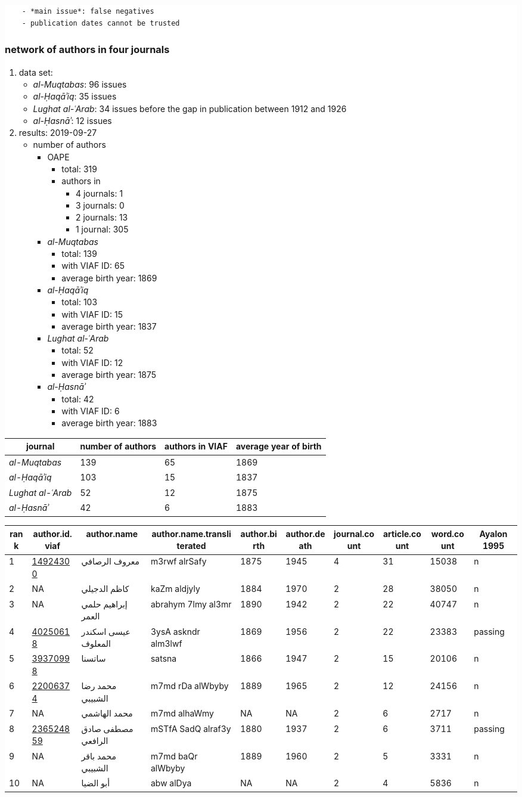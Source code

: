         - *main issue*: false negatives
        - publication dates cannot be trusted

### network of authors in four journals

1. data set:
    - *al-Muqtabas*: 96 issues
    - *al-Ḥaqāʾiq*: 35 issues
    - *Lughat al-ʿArab*: 34 issues before the gap in publication between 1912 and 1926
    - *al-Ḥasnāʾ*: 12 issues
2. results: 2019-09-27
    - number of authors
        + OAPE
            * total: 319
            * authors in
                - 4 journals: 1
                - 3 journals: 0
                - 2 journals: 13
                - 1 journal: 305
        + *al-Muqtabas*
            - total: 139
            - with VIAF ID: 65
            - average birth year: 1869
        + *al-Ḥaqāʾiq*
            - total: 103
            - with VIAF ID: 15
            - average birth year: 1837
        + *Lughat al-ʿArab*
            - total: 52
            - with VIAF ID: 12
            - average birth year: 1875
        + *al-Ḥasnāʾ*
            - total: 42
            - with VIAF ID: 6
            - average birth year: 1883

|      journal      | number of authors | authors in VIAF | average year of birth |
|-------------------|-------------------|-----------------|-----------------------|
| *al-Muqtabas*     |               139 |              65 |                  1869 |
| *al-Ḥaqāʾiq*      |               103 |              15 |                  1837 |
| *Lughat al-ʿArab* |                52 |              12 |                  1875 |
| *al-Ḥasnāʾ*       |                42 |               6 |                  1883 |

| rank |                author.id.viaf                |      author.name      | author.name.transliterated | author.birth | author.death | journal.count | article.count | word.count | Ayalon 1995 |
|------|----------------------------------------------|-----------------------|----------------------------|--------------|--------------|---------------|---------------|------------|-------------|
|    1 | [14924300](https://viaf.org/viaf/14924300)   | معروف  الرصافي        | m3rwf  alrSafy             | 1875         | 1945         |             4 |            31 |      15038 | n           |
|    2 | NA                                           | كاظم   الدجيلي        | kaZm   aldjyly             | 1884         | 1970         |             2 |            28 |      38050 | n           |
|    3 | NA                                           | إبراهيم  حلمي  العمر  | abrahym  7lmy  al3mr       | 1890         | 1942         |             2 |            22 |      40747 | n           |
|    4 | [40250618](https://viaf.org/viaf/40250618)   | عيسى  اسكندر  المعلوف | 3ysA  askndr  alm3lwf      | 1869         | 1956         |             2 |            22 |      23383 | passing     |
|    5 | [39370998](https://viaf.org/viaf/39370998)   | ساتسنا                | satsna                     | 1866         | 1947         |             2 |            15 |      20106 | n           |
|    6 | [22006374](https://viaf.org/viaf/22006374)   | محمد  رضا  الشبيبي    | m7md  rDa  alWbyby         | 1889         | 1965         |             2 |            12 |      24156 | n           |
|    7 | NA                                           | محمد  الهاشمي         | m7md  alhaWmy              | NA           | NA           |             2 |             6 |       2717 | n           |
|    8 | [236524859](https://viaf.org/viaf/236524859) | مصطفى  صادق  الرافعي  | mSTfA  SadQ  alraf3y       | 1880         | 1937         |             2 |             6 |       3711 | passing     |
|    9 | NA                                           | محمد  باقر  الشبيبي   | m7md  baQr  alWbyby        | 1889         | 1960         |             2 |             5 |       3331 | n           |
|   10 | NA                                           | أبو الضيا             | abw alDya                  | NA           | NA           |             2 |             4 |       5836 | n           |